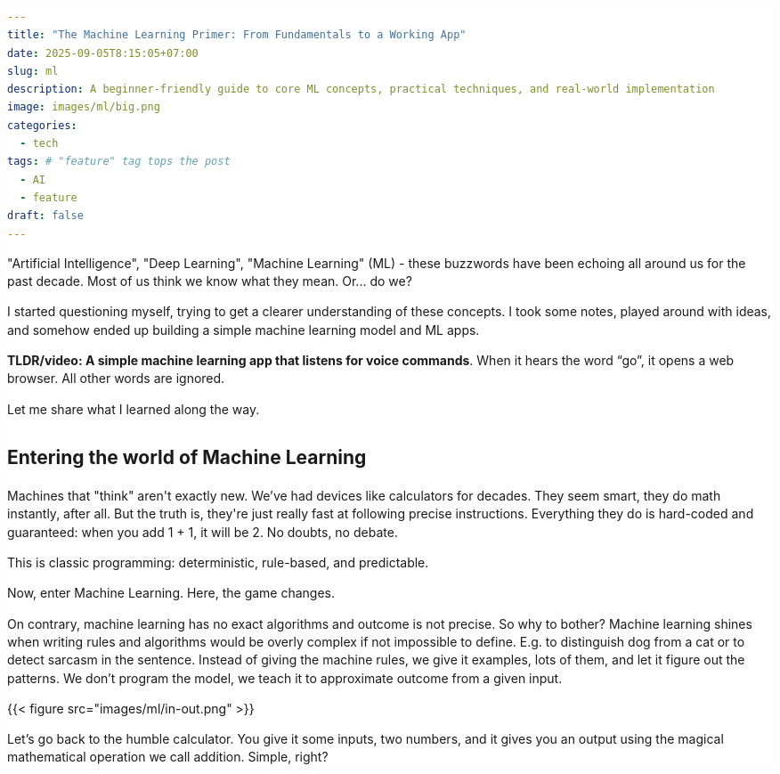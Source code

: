 ```yaml
---
title: "The Machine Learning Primer: From Fundamentals to a Working App"
date: 2025-09-05T8:15:05+07:00
slug: ml
description: A beginner-friendly guide to core ML concepts, practical techniques, and real-world implementation
image: images/ml/big.png
categories:
  - tech
tags: # "feature" tag tops the post
  - AI
  - feature
draft: false
---
```

"Artificial Intelligence", "Deep Learning", "Machine Learning" (ML) - these buzzwords have been echoing all around us for the past decade. Most of us think we know what they mean. Or... do we?

I started questioning myself, trying to get a clearer understanding of these concepts. I took some notes, played around with ideas, and somehow ended up building a simple machine learning model and ML apps.

**TLDR/video: A simple machine learning app that listens for voice commands**. When it hears the word “go”, it opens a web browser. All other words are ignored.
<video controls playsinline width="800">
  <source src="/images/ml/vid.mp4" type="video/mp4">
  Your browser does not support the video tag.
</video>

Let me share what I learned along the way.

## Entering the world of Machine Learning
Machines that "think" aren't exactly new. We’ve had devices like calculators for decades. They seem smart, they do math instantly, after all. But the truth is, they're just really fast at following precise instructions. Everything they do is hard-coded and guaranteed: when you add 1 + 1, it will be 2. No doubts, no debate.

This is classic programming: deterministic, rule-based, and predictable.

Now, enter Machine Learning.
Here, the game changes.

On contrary, machine learning has no exact algorithms and outcome is not precise. So why to bother?
Machine learning shines when writing rules and algorithms would be overly complex if not impossible to define. E.g. to distinguish dog from a cat or to detect sarcasm in the sentence.
Instead of giving the machine rules, we give it examples, lots of them, and let it figure out the patterns. We don’t program the model, we teach it to approximate outcome from a given input.

{{< figure src="images/ml/in-out.png" >}}

Let’s go back to the humble calculator. You give it some inputs, two numbers, and it gives you an output using the magical mathematical operation we call addition. Simple, right?
